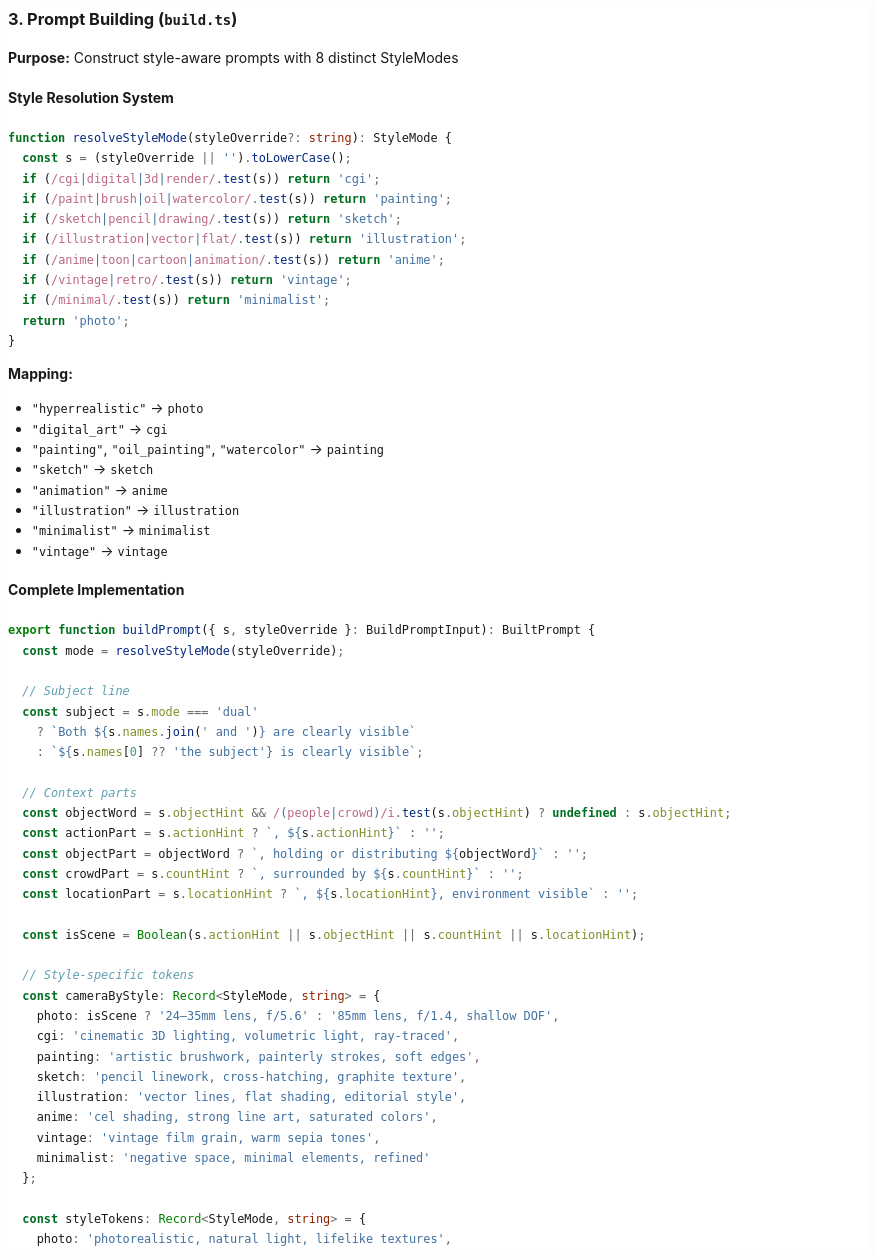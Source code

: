 
### 3. Prompt Building (`build.ts`)

**Purpose:** Construct style-aware prompts with 8 distinct StyleModes

#### Style Resolution System

```typescript
function resolveStyleMode(styleOverride?: string): StyleMode {
  const s = (styleOverride || '').toLowerCase();
  if (/cgi|digital|3d|render/.test(s)) return 'cgi';
  if (/paint|brush|oil|watercolor/.test(s)) return 'painting';
  if (/sketch|pencil|drawing/.test(s)) return 'sketch';
  if (/illustration|vector|flat/.test(s)) return 'illustration';
  if (/anime|toon|cartoon|animation/.test(s)) return 'anime';
  if (/vintage|retro/.test(s)) return 'vintage';
  if (/minimal/.test(s)) return 'minimalist';
  return 'photo';
}
```

**Mapping:**
- `"hyperrealistic"` → `photo`
- `"digital_art"` → `cgi`
- `"painting"`, `"oil_painting"`, `"watercolor"` → `painting`
- `"sketch"` → `sketch`
- `"animation"` → `anime`
- `"illustration"` → `illustration`
- `"minimalist"` → `minimalist`
- `"vintage"` → `vintage`

#### Complete Implementation

```typescript
export function buildPrompt({ s, styleOverride }: BuildPromptInput): BuiltPrompt {
  const mode = resolveStyleMode(styleOverride);
  
  // Subject line
  const subject = s.mode === 'dual'
    ? `Both ${s.names.join(' and ')} are clearly visible`
    : `${s.names[0] ?? 'the subject'} is clearly visible`;

  // Context parts
  const objectWord = s.objectHint && /(people|crowd)/i.test(s.objectHint) ? undefined : s.objectHint;
  const actionPart = s.actionHint ? `, ${s.actionHint}` : '';
  const objectPart = objectWord ? `, holding or distributing ${objectWord}` : '';
  const crowdPart = s.countHint ? `, surrounded by ${s.countHint}` : '';
  const locationPart = s.locationHint ? `, ${s.locationHint}, environment visible` : '';

  const isScene = Boolean(s.actionHint || s.objectHint || s.countHint || s.locationHint);

  // Style-specific tokens
  const cameraByStyle: Record<StyleMode, string> = {
    photo: isScene ? '24–35mm lens, f/5.6' : '85mm lens, f/1.4, shallow DOF',
    cgi: 'cinematic 3D lighting, volumetric light, ray-traced',
    painting: 'artistic brushwork, painterly strokes, soft edges',
    sketch: 'pencil linework, cross-hatching, graphite texture',
    illustration: 'vector lines, flat shading, editorial style',
    anime: 'cel shading, strong line art, saturated colors',
    vintage: 'vintage film grain, warm sepia tones',
    minimalist: 'negative space, minimal elements, refined'
  };

  const styleTokens: Record<StyleMode, string> = {
    photo: 'photorealistic, natural light, lifelike textures',
```